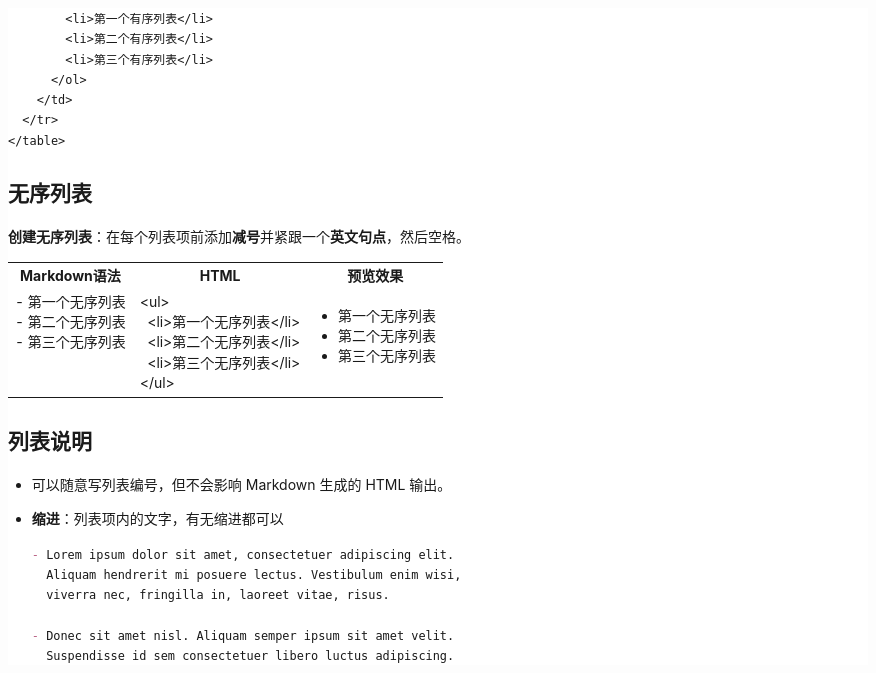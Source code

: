             <li>第一个有序列表</li>
            <li>第二个有序列表</li>
            <li>第三个有序列表</li>
          </ol>
        </td>
      </tr>
    </table>

## 无序列表

**创建无序列表**：在每个列表项前添加**减号**并紧跟一个**英文句点**，然后空格。

<table style="text-align: center;">
  <tr>
    <th>Markdown语法</th>
    <th>HTML</th>
    <th>预览效果</th>
  </tr>
  <tr>
    <td>
      - 第一个无序列表<br>
      - 第二个无序列表<br>
      - 第三个无序列表
    </td>
    <td style="text-align:left">
      &lt;ul&gt;<br>
      &nbsp;&nbsp;&lt;li&gt;第一个无序列表&lt;/li&gt;<br>
      &nbsp;&nbsp;&lt;li&gt;第二个无序列表&lt;/li&gt;<br>
      &nbsp;&nbsp;&lt;li&gt;第三个无序列表&lt;/li&gt;<br>
      &lt;/ul&gt;
    </td>
    <td style="text-align:left">
      <ul>
        <li>第一个无序列表</li>
        <li>第二个无序列表</li>
        <li>第三个无序列表</li>
      </ul>
    </td>
  </tr>
</table>

## 列表说明

- 可以随意写列表编号，但不会影响 Markdown 生成的 HTML 输出。
- **缩进**：列表项内的文字，有无缩进都可以

  ```markdown
  - Lorem ipsum dolor sit amet, consectetuer adipiscing elit.  
    Aliquam hendrerit mi posuere lectus. Vestibulum enim wisi,  
    viverra nec, fringilla in, laoreet vitae, risus.

  - Donec sit amet nisl. Aliquam semper ipsum sit amet velit.
    Suspendisse id sem consectetuer libero luctus adipiscing.
  ```
